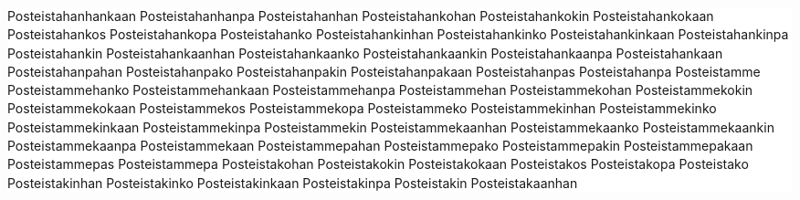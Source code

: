 Posteistahanhankaan
Posteistahanhanpa
Posteistahanhan
Posteistahankohan
Posteistahankokin
Posteistahankokaan
Posteistahankos
Posteistahankopa
Posteistahanko
Posteistahankinhan
Posteistahankinko
Posteistahankinkaan
Posteistahankinpa
Posteistahankin
Posteistahankaanhan
Posteistahankaanko
Posteistahankaankin
Posteistahankaanpa
Posteistahankaan
Posteistahanpahan
Posteistahanpako
Posteistahanpakin
Posteistahanpakaan
Posteistahanpas
Posteistahanpa
Posteistamme
Posteistammehanko
Posteistammehankaan
Posteistammehanpa
Posteistammehan
Posteistammekohan
Posteistammekokin
Posteistammekokaan
Posteistammekos
Posteistammekopa
Posteistammeko
Posteistammekinhan
Posteistammekinko
Posteistammekinkaan
Posteistammekinpa
Posteistammekin
Posteistammekaanhan
Posteistammekaanko
Posteistammekaankin
Posteistammekaanpa
Posteistammekaan
Posteistammepahan
Posteistammepako
Posteistammepakin
Posteistammepakaan
Posteistammepas
Posteistammepa
Posteistakohan
Posteistakokin
Posteistakokaan
Posteistakos
Posteistakopa
Posteistako
Posteistakinhan
Posteistakinko
Posteistakinkaan
Posteistakinpa
Posteistakin
Posteistakaanhan
